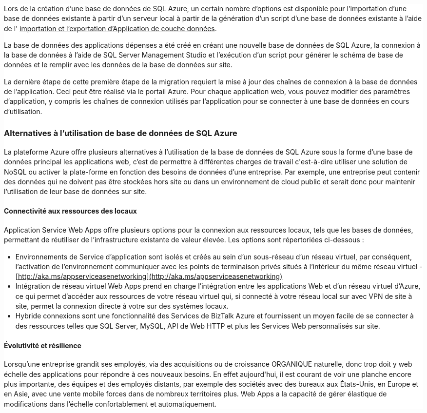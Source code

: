 Lors de la création d’une base de données de SQL Azure, un certain nombre d’options est disponible pour l’importation d’une base de données existante à partir d’un serveur local à partir de la génération d’un script d’une base de données existante à l’aide de l' [importation et l’exportation d’Application de couche données](http://aka.ms/dacpac). 

La base de données des applications dépenses a été créé en créant une nouvelle base de données de SQL Azure, la connexion à la base de données à l’aide de SQL Server Management Studio et l’exécution d’un script pour générer le schéma de base de données et le remplir avec les données de la base de données sur site.

La dernière étape de cette première étape de la migration requiert la mise à jour des chaînes de connexion à la base de données de l’application. Ceci peut être réalisé via le portail Azure. Pour chaque application web, vous pouvez modifier des paramètres d’application, y compris les chaînes de connexion utilisés par l’application pour se connecter à une base de données en cours d’utilisation.

### <a name="alternatives-to-using-azure-sql-database"></a>Alternatives à l’utilisation de base de données de SQL Azure ###

La plateforme Azure offre plusieurs alternatives à l’utilisation de la base de données de SQL Azure sous la forme d’une base de données principal les applications web, c’est de permettre à différentes charges de travail c'est-à-dire utiliser une solution de NoSQL ou activer la plate-forme en fonction des besoins de données d’une entreprise. Par exemple, une entreprise peut contenir des données qui ne doivent pas être stockées hors site ou dans un environnement de cloud public et serait donc pour maintenir l’utilisation de leur base de données sur site.

#### <a name="connectivity-to-on-premises-resources"></a>Connectivité aux ressources des locaux ####
Application Service Web Apps offre plusieurs options pour la connexion aux ressources locaux, tels que les bases de données, permettant de réutiliser de l’infrastructure existante de valeur élevée. Les options sont répertoriées ci-dessous :

- Environnements de Service d’application sont isolés et créés au sein d’un sous-réseau d’un réseau virtuel, par conséquent, l’activation de l’environnement communiquer avec les points de terminaison privés situés à l’intérieur du même réseau virtuel - [http://aka.ms/appserviceasenetworking](http://aka.ms/appserviceasenetworking)
- Intégration de réseau virtuel Web Apps prend en charge l’intégration entre les applications Web et d’un réseau virtuel d’Azure, ce qui permet d’accéder aux ressources de votre réseau virtuel qui, si connecté à votre réseau local sur avec VPN de site à site, permet la connexion directe à votre sur des systèmes locaux.
- Hybride connexions sont une fonctionnalité des Services de BizTalk Azure et fournissent un moyen facile de se connecter à des ressources telles que SQL Server, MySQL, API de Web HTTP et plus les Services Web personnalisés sur site.

#### <a name="scale-and-resiliency"></a>Évolutivité et résilience ####

Lorsqu’une entreprise grandit ses employés, via des acquisitions ou de croissance ORGANIQUE naturelle, donc trop doit y web échelle des applications pour répondre à ces nouveaux besoins. En effet aujourd'hui, il est courant de voir une planche encore plus importante, des équipes et des employés distants, par exemple des sociétés avec des bureaux aux États-Unis, en Europe et en Asie, avec une vente mobile forces dans de nombreux territoires plus. Web Apps a la capacité de gérer élastique de modifications dans l’échelle confortablement et automatiquement.
